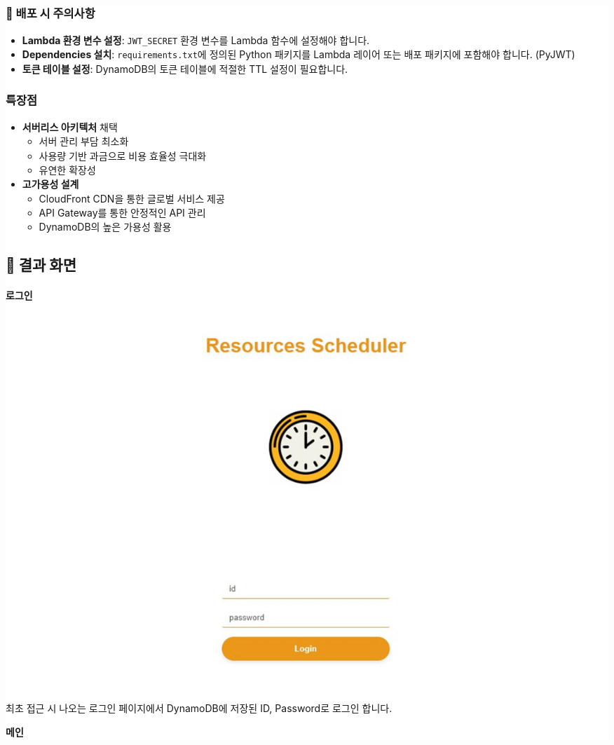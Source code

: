 ### 🔧 배포 시 주의사항
- **Lambda 환경 변수 설정**: `JWT_SECRET` 환경 변수를 Lambda 함수에 설정해야 합니다.
- **Dependencies 설치**: `requirements.txt`에 정의된 Python 패키지를 Lambda 레이어 또는 배포 패키지에 포함해야 합니다. (PyJWT)
- **토큰 테이블 설정**: DynamoDB의 토큰 테이블에 적절한 TTL 설정이 필요합니다.

### 특장점
- **서버리스 아키텍처** 채택
	- 서버 관리 부담 최소화
	- 사용량 기반 과금으로 비용 효율성 극대화
	- 유연한 확장성
- **고가용성 설계**
	- CloudFront CDN을 통한 글로벌 서비스 제공
	- API Gateway를 통한 안정적인 API 관리
	- DynamoDB의 높은 가용성 활용

## 🙌 결과 화면
**로그인**
![scheduler_login](readme_images/scheduler_login.png)
최초 접근 시 나오는 로그인 페이지에서 DynamoDB에 저장된 ID, Password로 로그인 합니다.

**메인**